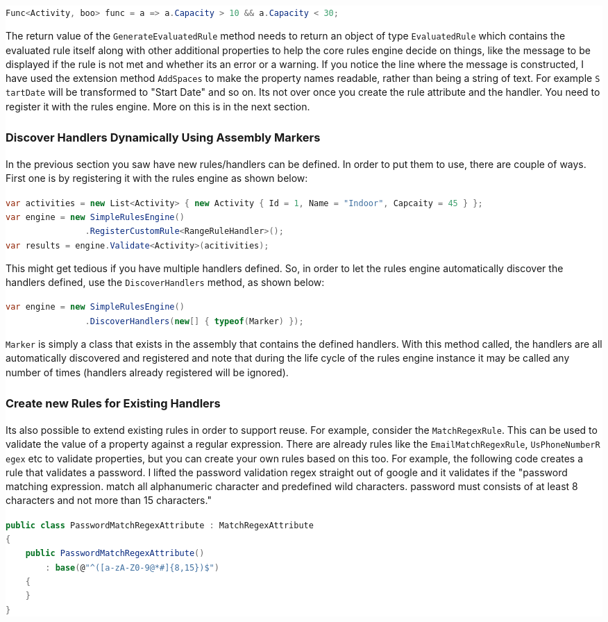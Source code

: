 ```csharp
Func<Activity, boo> func = a => a.Capacity > 10 && a.Capacity < 30;
```

The return value of the `GenerateEvaluatedRule` method needs to return an object of type `EvaluatedRule` which contains the evaluated rule itself along with other additional properties to help the core rules engine decide on things, like the message to be displayed if the rule is not met and whether its an error or a warning. If you notice the line where the message is constructed, I have used the extension method `AddSpaces` to make the property names readable, rather than being a string of text.  For example `StartDate` will be transformed to "Start Date" and so on. Its not over once you create the rule attribute and the handler. You need to register it with the rules engine. More on this is in the next section.

### Discover Handlers Dynamically Using Assembly Markers

In the previous section you saw have new rules/handlers can be defined. In order to put them to use, there are couple of ways. First one is by registering it with the rules engine as shown below:

```csharp
var activities = new List<Activity> { new Activity { Id = 1, Name = "Indoor", Capcaity = 45 } };
var engine = new SimpleRulesEngine()
                .RegisterCustomRule<RangeRuleHandler>();
var results = engine.Validate<Activity>(acitivities);
```

This might get tedious if you have multiple handlers defined. So, in order to let the rules engine automatically discover the handlers defined, use the `DiscoverHandlers` method, as shown below:

```csharp
var engine = new SimpleRulesEngine()
                .DiscoverHandlers(new[] { typeof(Marker) });                
```

`Marker` is simply a class that exists in the assembly that contains the defined handlers. With this method called, the handlers are all automatically discovered and registered and note that during the life cycle of the rules engine instance it may be called any number of times (handlers already registered will be ignored).

### Create new Rules for Existing Handlers

Its also possible to extend existing rules in order to support reuse. For example, consider the `MatchRegexRule`. This can be used to validate the value of a property against a regular expression. There are already rules like the `EmailMatchRegexRule`, `UsPhoneNumberRegex` etc to validate properties, but you can create your own rules based on this too. For example, the following code creates a rule that validates a password. I lifted the password validation regex straight out of google and it validates if the "password matching expression. match all alphanumeric character and predefined wild characters. password must consists of at least 8 characters and not more than 15 characters."

```csharp
public class PasswordMatchRegexAttribute : MatchRegexAttribute
{
    public PasswordMatchRegexAttribute()
        : base(@"^([a-zA-Z0-9@*#]{8,15})$")
    {
    }
}
```
